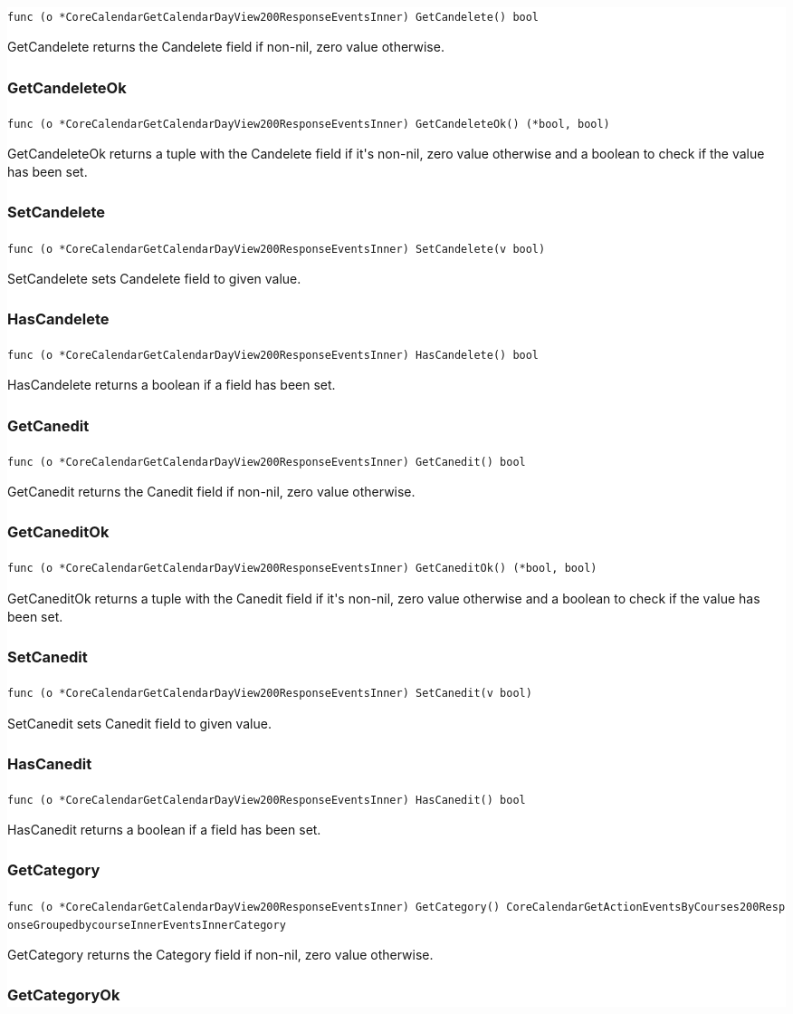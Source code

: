 `func (o *CoreCalendarGetCalendarDayView200ResponseEventsInner) GetCandelete() bool`

GetCandelete returns the Candelete field if non-nil, zero value otherwise.

### GetCandeleteOk

`func (o *CoreCalendarGetCalendarDayView200ResponseEventsInner) GetCandeleteOk() (*bool, bool)`

GetCandeleteOk returns a tuple with the Candelete field if it's non-nil, zero value otherwise
and a boolean to check if the value has been set.

### SetCandelete

`func (o *CoreCalendarGetCalendarDayView200ResponseEventsInner) SetCandelete(v bool)`

SetCandelete sets Candelete field to given value.

### HasCandelete

`func (o *CoreCalendarGetCalendarDayView200ResponseEventsInner) HasCandelete() bool`

HasCandelete returns a boolean if a field has been set.

### GetCanedit

`func (o *CoreCalendarGetCalendarDayView200ResponseEventsInner) GetCanedit() bool`

GetCanedit returns the Canedit field if non-nil, zero value otherwise.

### GetCaneditOk

`func (o *CoreCalendarGetCalendarDayView200ResponseEventsInner) GetCaneditOk() (*bool, bool)`

GetCaneditOk returns a tuple with the Canedit field if it's non-nil, zero value otherwise
and a boolean to check if the value has been set.

### SetCanedit

`func (o *CoreCalendarGetCalendarDayView200ResponseEventsInner) SetCanedit(v bool)`

SetCanedit sets Canedit field to given value.

### HasCanedit

`func (o *CoreCalendarGetCalendarDayView200ResponseEventsInner) HasCanedit() bool`

HasCanedit returns a boolean if a field has been set.

### GetCategory

`func (o *CoreCalendarGetCalendarDayView200ResponseEventsInner) GetCategory() CoreCalendarGetActionEventsByCourses200ResponseGroupedbycourseInnerEventsInnerCategory`

GetCategory returns the Category field if non-nil, zero value otherwise.

### GetCategoryOk
